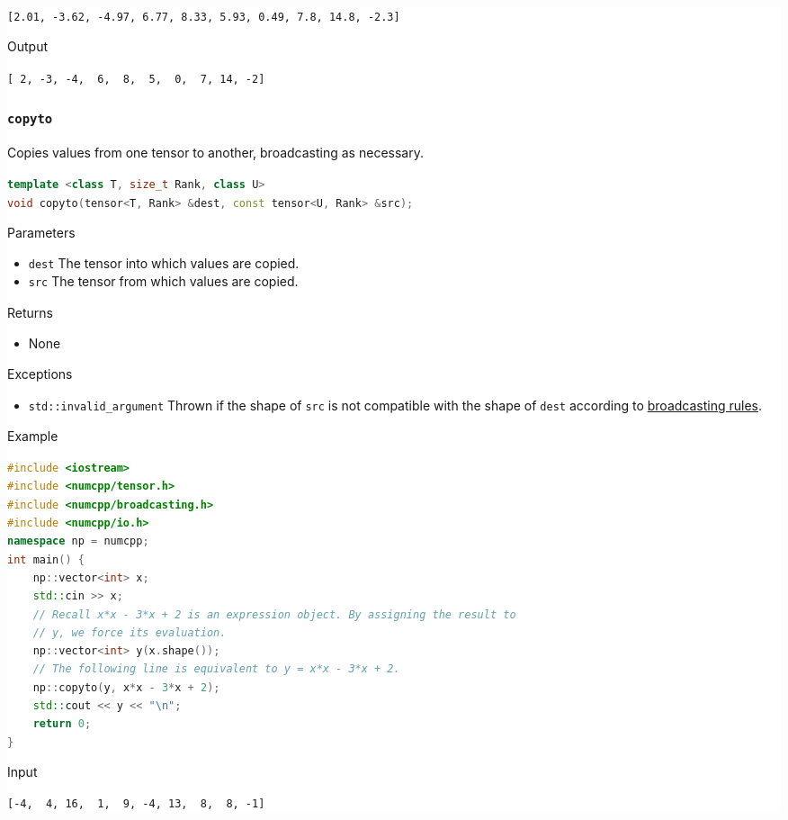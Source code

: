 ```
[2.01, -3.62, -4.97, 6.77, 8.33, 5.93, 0.49, 7.8, 14.8, -2.3]
```

Output

```
[ 2, -3, -4,  6,  8,  5,  0,  7, 14, -2]
```

### `copyto`

Copies values from one tensor to another, broadcasting as necessary.
```cpp
template <class T, size_t Rank, class U>
void copyto(tensor<T, Rank> &dest, const tensor<U, Rank> &src);
```

Parameters

* `dest` The tensor into which values are copied.
* `src` The tensor from which values are copied.

Returns

* None

Exceptions

* `std::invalid_argument` Thrown if the shape of `src` is not compatible with the shape of `dest` according to [broadcasting rules](/doc/Tensor%20class/Shapes/Non-member%20functions.md#broadcast_shapes).

Example

```cpp
#include <iostream>
#include <numcpp/tensor.h>
#include <numcpp/broadcasting.h>
#include <numcpp/io.h>
namespace np = numcpp;
int main() {
    np::vector<int> x;
    std::cin >> x;
    // Recall x*x - 3*x + 2 is an expression object. By assigning the result to
    // y, we force its evaluation.
    np::vector<int> y(x.shape());
    // The following line is equivalent to y = x*x - 3*x + 2.
    np::copyto(y, x*x - 3*x + 2);
    std::cout << y << "\n";
    return 0;
}
```

Input

```
[-4,  4, 16,  1,  9, -4, 13,  8,  8, -1]
```
